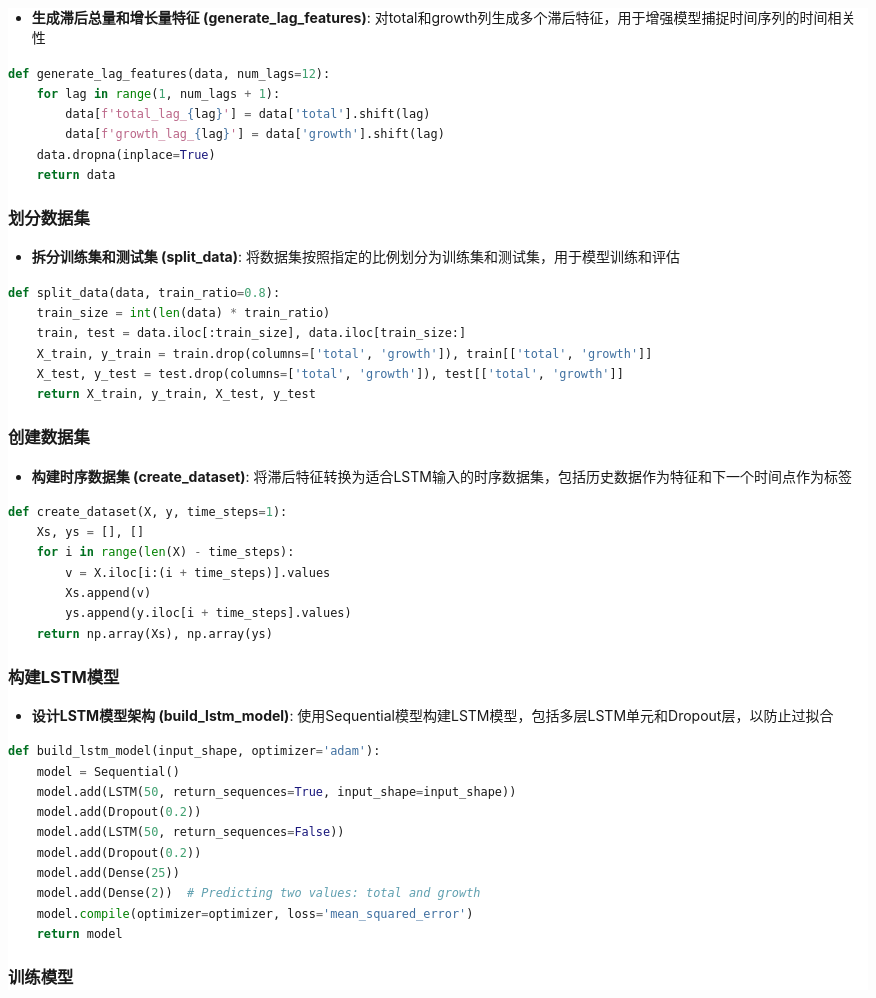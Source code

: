 - **生成滞后总量和增长量特征 (generate_lag_features)**: 对total和growth列生成多个滞后特征，用于增强模型捕捉时间序列的时间相关性
```python
def generate_lag_features(data, num_lags=12):
    for lag in range(1, num_lags + 1):
        data[f'total_lag_{lag}'] = data['total'].shift(lag)
        data[f'growth_lag_{lag}'] = data['growth'].shift(lag)
    data.dropna(inplace=True)
    return data
```

### 划分数据集

- **拆分训练集和测试集 (split_data)**: 将数据集按照指定的比例划分为训练集和测试集，用于模型训练和评估
```python
def split_data(data, train_ratio=0.8):
    train_size = int(len(data) * train_ratio)
    train, test = data.iloc[:train_size], data.iloc[train_size:]
    X_train, y_train = train.drop(columns=['total', 'growth']), train[['total', 'growth']]
    X_test, y_test = test.drop(columns=['total', 'growth']), test[['total', 'growth']]
    return X_train, y_train, X_test, y_test
```

### 创建数据集

- **构建时序数据集 (create_dataset)**: 将滞后特征转换为适合LSTM输入的时序数据集，包括历史数据作为特征和下一个时间点作为标签
```python
def create_dataset(X, y, time_steps=1):
    Xs, ys = [], []
    for i in range(len(X) - time_steps):
        v = X.iloc[i:(i + time_steps)].values
        Xs.append(v)
        ys.append(y.iloc[i + time_steps].values)
    return np.array(Xs), np.array(ys)
```

### 构建LSTM模型

- **设计LSTM模型架构 (build_lstm_model)**: 使用Sequential模型构建LSTM模型，包括多层LSTM单元和Dropout层，以防止过拟合
```python
def build_lstm_model(input_shape, optimizer='adam'):
    model = Sequential()
    model.add(LSTM(50, return_sequences=True, input_shape=input_shape))
    model.add(Dropout(0.2))
    model.add(LSTM(50, return_sequences=False))
    model.add(Dropout(0.2))
    model.add(Dense(25))
    model.add(Dense(2))  # Predicting two values: total and growth
    model.compile(optimizer=optimizer, loss='mean_squared_error')
    return model
```

### 训练模型
